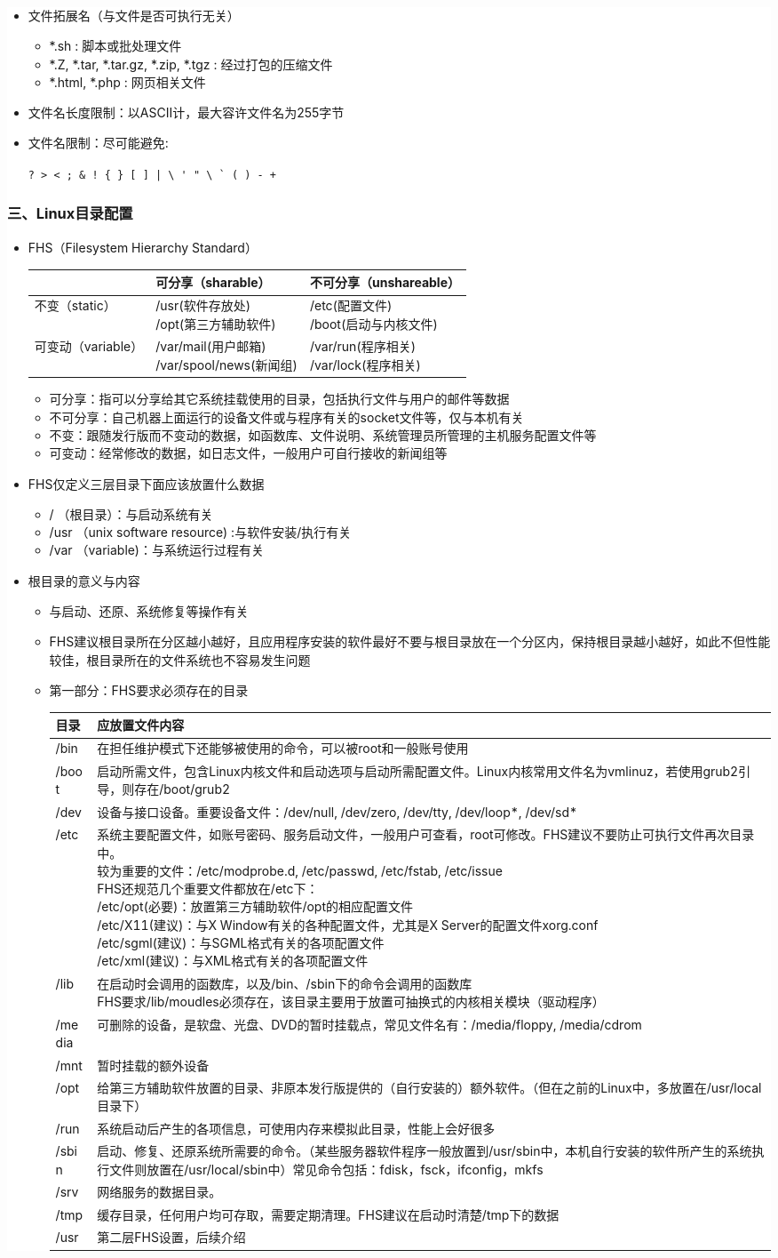 - 文件拓展名（与文件是否可执行无关）

    -    *.sh : 脚本或批处理文件
    -    *.Z, *.tar, *.tar.gz, *.zip, *.tgz : 经过打包的压缩文件
    -    *.html, *.php : 网页相关文件

- 文件名长度限制：以ASCII计，最大容许文件名为255字节

- 文件名限制：尽可能避免:

    ```
    ? > < ; & ! { } [ ] | \ ' " \ ` ( ) - +
    ```


### 三、Linux目录配置

- FHS（Filesystem Hierarchy Standard）

  |                    | 可分享（sharable）                               | 不可分享（unshareable）                     |
  | ------------------ | ------------------------------------------------ | ------------------------------------------- |
  | 不变（static）     | /usr(软件存放处)<br />/opt(第三方辅助软件)       | /etc(配置文件)<br />/boot(启动与内核文件)   |
  | 可变动（variable） | /var/mail(用户邮箱)<br />/var/spool/news(新闻组) | /var/run(程序相关)<br />/var/lock(程序相关) |

  - 可分享：指可以分享给其它系统挂载使用的目录，包括执行文件与用户的邮件等数据
  - 不可分享：自己机器上面运行的设备文件或与程序有关的socket文件等，仅与本机有关
  - 不变：跟随发行版而不变动的数据，如函数库、文件说明、系统管理员所管理的主机服务配置文件等
  - 可变动：经常修改的数据，如日志文件，一般用户可自行接收的新闻组等



- FHS仅定义三层目录下面应该放置什么数据

  - / （根目录）：与启动系统有关
  - /usr （unix software resource) :与软件安装/执行有关
  - /var （variable)：与系统运行过程有关

- 根目录的意义与内容

  - 与启动、还原、系统修复等操作有关

  - FHS建议根目录所在分区越小越好，且应用程序安装的软件最好不要与根目录放在一个分区内，保持根目录越小越好，如此不但性能较佳，根目录所在的文件系统也不容易发生问题

  - 第一部分：FHS要求必须存在的目录

    | 目录   | 应放置文件内容                                               |
    | ------ | ------------------------------------------------------------ |
    | /bin   | 在担任维护模式下还能够被使用的命令，可以被root和一般账号使用 |
    | /boot  | 启动所需文件，包含Linux内核文件和启动选项与启动所需配置文件。Linux内核常用文件名为vmlinuz，若使用grub2引导，则存在/boot/grub2 |
    | /dev   | 设备与接口设备。重要设备文件：/dev/null, /dev/zero, /dev/tty, /dev/loop\*, /dev/sd\* |
    | /etc   | 系统主要配置文件，如账号密码、服务启动文件，一般用户可查看，root可修改。FHS建议不要防止可执行文件再次目录中。<br />较为重要的文件：/etc/modprobe.d, /etc/passwd, /etc/fstab, /etc/issue<br />FHS还规范几个重要文件都放在/etc下：<br />/etc/opt(必要)：放置第三方辅助软件/opt的相应配置文件<br />/etc/X11(建议)：与X Window有关的各种配置文件，尤其是X Server的配置文件xorg.conf<br />/etc/sgml(建议)：与SGML格式有关的各项配置文件<br />/etc/xml(建议)：与XML格式有关的各项配置文件 |
    | /lib   | 在启动时会调用的函数库，以及/bin、/sbin下的命令会调用的函数库<br />FHS要求/lib/moudles必须存在，该目录主要用于放置可抽换式的内核相关模块（驱动程序） |
    | /media | 可删除的设备，是软盘、光盘、DVD的暂时挂载点，常见文件名有：/media/floppy, /media/cdrom |
    | /mnt   | 暂时挂载的额外设备                                           |
    | /opt   | 给第三方辅助软件放置的目录、非原本发行版提供的（自行安装的）额外软件。（但在之前的Linux中，多放置在/usr/local目录下） |
    | /run   | 系统启动后产生的各项信息，可使用内存来模拟此目录，性能上会好很多 |
    | /sbin  | 启动、修复、还原系统所需要的命令。（某些服务器软件程序一般放置到/usr/sbin中，本机自行安装的软件所产生的系统执行文件则放置在/usr/local/sbin中）常见命令包括：fdisk，fsck，ifconfig，mkfs |
    | /srv   | 网络服务的数据目录。                                         |
    | /tmp   | 缓存目录，任何用户均可存取，需要定期清理。FHS建议在启动时清楚/tmp下的数据 |
    | /usr   | 第二层FHS设置，后续介绍                                      |